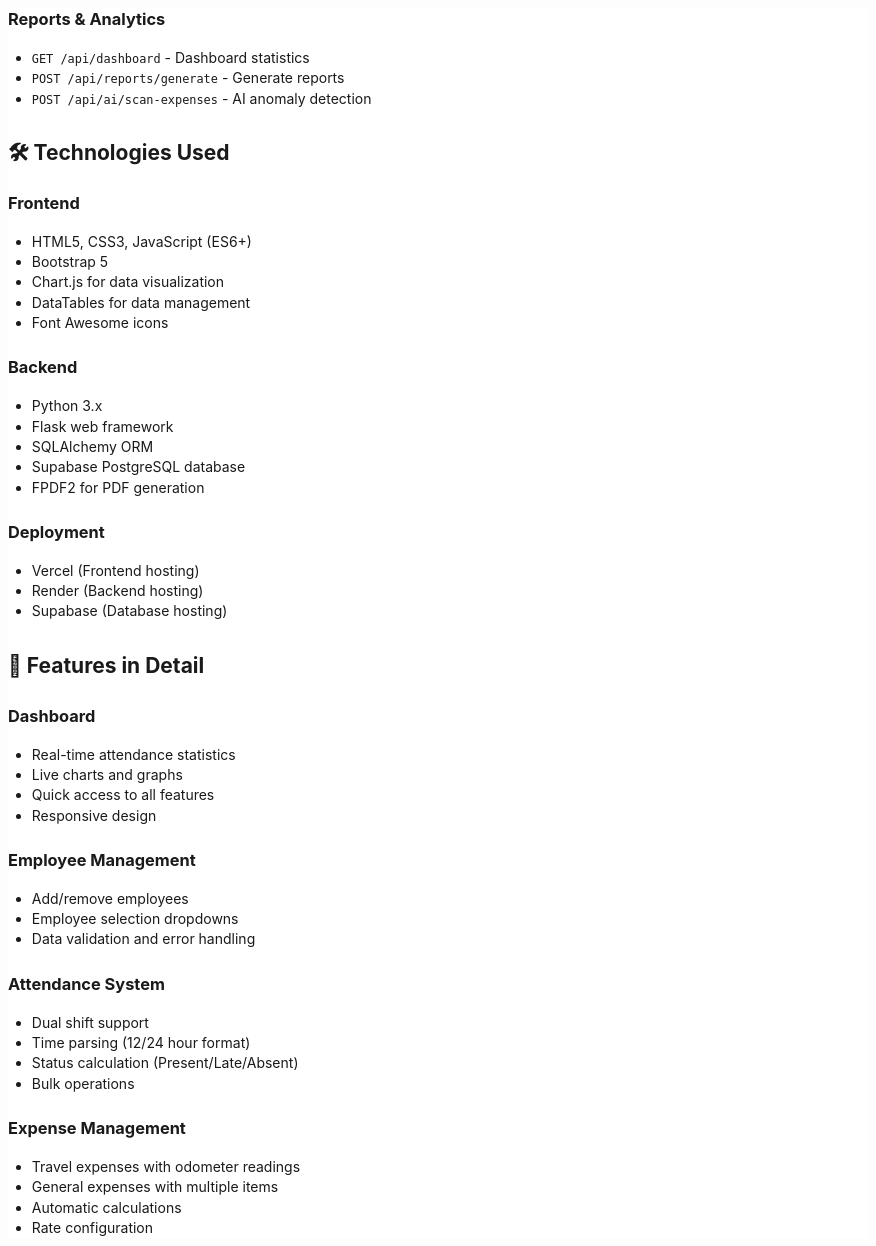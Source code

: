 ### Reports & Analytics
- `GET /api/dashboard` - Dashboard statistics
- `POST /api/reports/generate` - Generate reports
- `POST /api/ai/scan-expenses` - AI anomaly detection

## 🛠️ Technologies Used

### Frontend
- HTML5, CSS3, JavaScript (ES6+)
- Bootstrap 5
- Chart.js for data visualization
- DataTables for data management
- Font Awesome icons

### Backend
- Python 3.x
- Flask web framework
- SQLAlchemy ORM
- Supabase PostgreSQL database
- FPDF2 for PDF generation

### Deployment
- Vercel (Frontend hosting)
- Render (Backend hosting)
- Supabase (Database hosting)

## 📱 Features in Detail

### Dashboard
- Real-time attendance statistics
- Live charts and graphs
- Quick access to all features
- Responsive design

### Employee Management
- Add/remove employees
- Employee selection dropdowns
- Data validation and error handling

### Attendance System
- Dual shift support
- Time parsing (12/24 hour format)
- Status calculation (Present/Late/Absent)
- Bulk operations

### Expense Management
- Travel expenses with odometer readings
- General expenses with multiple items
- Automatic calculations
- Rate configuration
